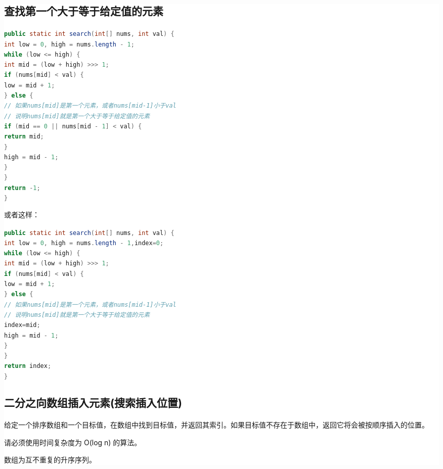 

## 查找第一个大于等于给定值的元素

```java
public static int search(int[] nums, int val) {
int low = 0, high = nums.length - 1;
while (low <= high) {
int mid = (low + high) >>> 1;
if (nums[mid] < val) {
low = mid + 1;
} else {
// 如果nums[mid]是第一个元素，或者nums[mid-1]小于val
// 说明nums[mid]就是第一个大于等于给定值的元素
if (mid == 0 || nums[mid - 1] < val) {
return mid;
}
high = mid - 1;
}
}
return -1;
}
```

或者这样：

```java
public static int search(int[] nums, int val) {
int low = 0, high = nums.length - 1,index=0;
while (low <= high) {
int mid = (low + high) >>> 1;
if (nums[mid] < val) {
low = mid + 1;
} else {
// 如果nums[mid]是第一个元素，或者nums[mid-1]小于val
// 说明nums[mid]就是第一个大于等于给定值的元素
index=mid;
high = mid - 1;
}
}
return index;
}

```



## 二分之向数组插入元素(搜索插入位置)

给定一个排序数组和一个目标值，在数组中找到目标值，并返回其索引。如果目标值不存在于数组中，返回它将会被按顺序插入的位置。

请必须使用时间复杂度为 O(log n) 的算法。

 数组为互不重复的升序序列。

